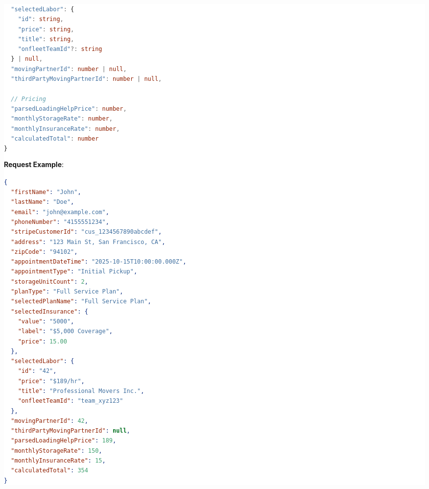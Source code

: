 ```typescript
  "selectedLabor": {
    "id": string,
    "price": string,
    "title": string,
    "onfleetTeamId"?: string
  } | null,
  "movingPartnerId": number | null,
  "thirdPartyMovingPartnerId": number | null,
  
  // Pricing
  "parsedLoadingHelpPrice": number,
  "monthlyStorageRate": number,
  "monthlyInsuranceRate": number,
  "calculatedTotal": number
}
```

**Request Example**:
```json
{
  "firstName": "John",
  "lastName": "Doe",
  "email": "john@example.com",
  "phoneNumber": "4155551234",
  "stripeCustomerId": "cus_1234567890abcdef",
  "address": "123 Main St, San Francisco, CA",
  "zipCode": "94102",
  "appointmentDateTime": "2025-10-15T10:00:00.000Z",
  "appointmentType": "Initial Pickup",
  "storageUnitCount": 2,
  "planType": "Full Service Plan",
  "selectedPlanName": "Full Service Plan",
  "selectedInsurance": {
    "value": "5000",
    "label": "$5,000 Coverage",
    "price": 15.00
  },
  "selectedLabor": {
    "id": "42",
    "price": "$189/hr",
    "title": "Professional Movers Inc.",
    "onfleetTeamId": "team_xyz123"
  },
  "movingPartnerId": 42,
  "thirdPartyMovingPartnerId": null,
  "parsedLoadingHelpPrice": 189,
  "monthlyStorageRate": 150,
  "monthlyInsuranceRate": 15,
  "calculatedTotal": 354
}
```
